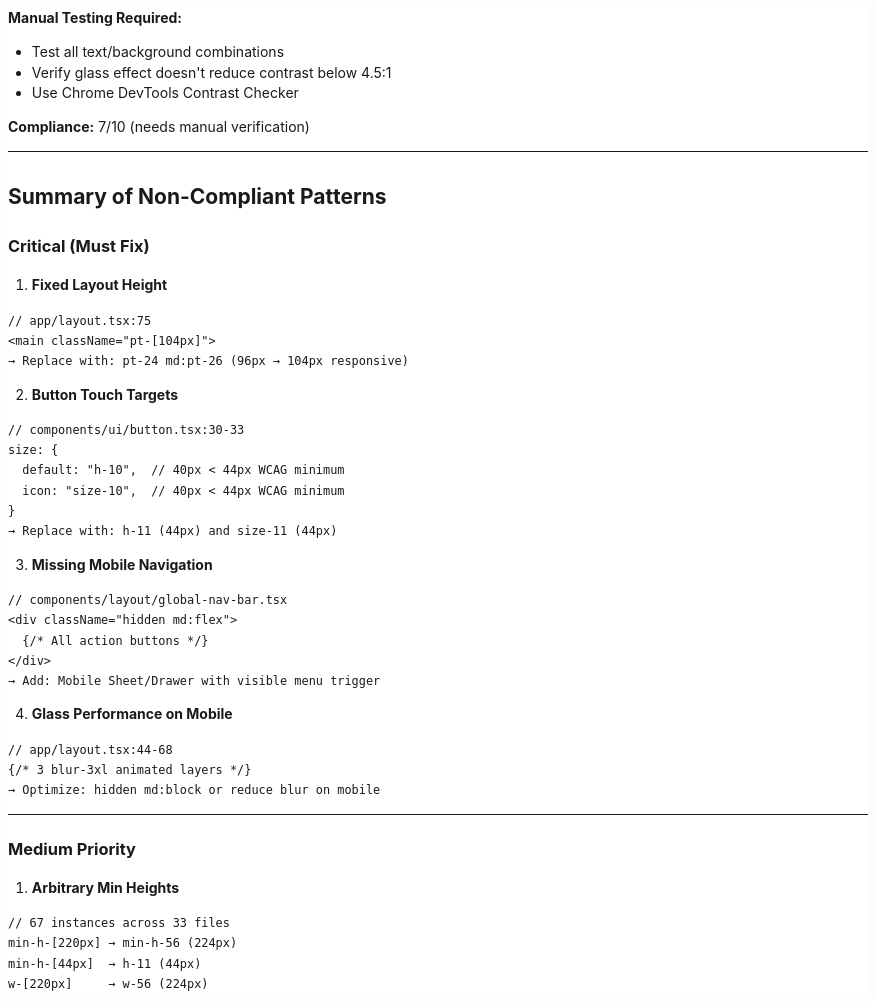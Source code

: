 **Manual Testing Required:**
- Test all text/background combinations
- Verify glass effect doesn't reduce contrast below 4.5:1
- Use Chrome DevTools Contrast Checker

**Compliance:** 7/10 (needs manual verification)

---

## Summary of Non-Compliant Patterns

### Critical (Must Fix)

1. **Fixed Layout Height**
```tsx
// app/layout.tsx:75
<main className="pt-[104px]">
→ Replace with: pt-24 md:pt-26 (96px → 104px responsive)
```

2. **Button Touch Targets**
```tsx
// components/ui/button.tsx:30-33
size: {
  default: "h-10",  // 40px < 44px WCAG minimum
  icon: "size-10",  // 40px < 44px WCAG minimum
}
→ Replace with: h-11 (44px) and size-11 (44px)
```

3. **Missing Mobile Navigation**
```tsx
// components/layout/global-nav-bar.tsx
<div className="hidden md:flex">
  {/* All action buttons */}
</div>
→ Add: Mobile Sheet/Drawer with visible menu trigger
```

4. **Glass Performance on Mobile**
```tsx
// app/layout.tsx:44-68
{/* 3 blur-3xl animated layers */}
→ Optimize: hidden md:block or reduce blur on mobile
```

---

### Medium Priority

1. **Arbitrary Min Heights**
```tsx
// 67 instances across 33 files
min-h-[220px] → min-h-56 (224px)
min-h-[44px]  → h-11 (44px)
w-[220px]     → w-56 (224px)
```
